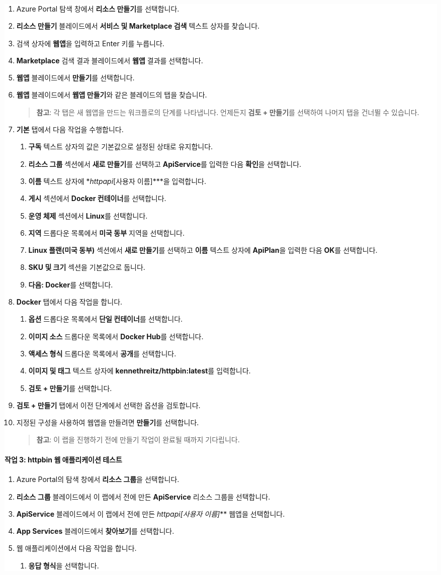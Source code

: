 1.  Azure Portal 탐색 창에서 **리소스 만들기**를 선택합니다.

1.  **리소스 만들기** 블레이드에서 **서비스 및 Marketplace 검색** 텍스트 상자를 찾습니다.

1.  검색 상자에 **웹앱**을 입력하고 Enter 키를 누릅니다.

1.  **Marketplace** 검색 결과 블레이드에서 **웹앱** 결과를 선택합니다.

1.  **웹앱** 블레이드에서 **만들기**를 선택합니다.

1.  **웹앱** 블레이드에서 **웹앱 만들기**와 같은 블레이드의 탭을 찾습니다.

    > **참고**: 각 탭은 새 웹앱을 만드는 워크플로의 단계를 나타냅니다. 언제든지 **검토 + 만들기**를 선택하여 나머지 탭을 건너뛸 수 있습니다.

1.  **기본** 탭에서 다음 작업을 수행합니다.
    
    1.  **구독** 텍스트 상자의 값은 기본값으로 설정된 상태로 유지합니다.
    
    1.  **리소스 그룹** 섹션에서 **새로 만들기**를 선택하고 **ApiService**를 입력한 다음 **확인**을 선택합니다.
    
    1.  **이름** 텍스트 상자에 **httpapi*[사용자 이름]***을 입력합니다.

    1.  **게시** 섹션에서 **Docker 컨테이너**를 선택합니다.

    1.  **운영 체제** 섹션에서 **Linux**를 선택합니다.

    1.  **지역** 드롭다운 목록에서 **미국 동부** 지역을 선택합니다.

    1.  **Linux 플랜(미국 동부)** 섹션에서 **새로 만들기**를 선택하고 **이름** 텍스트 상자에 **ApiPlan**을 입력한 다음 **OK**를 선택합니다.

    1.  **SKU 및 크기** 섹션을 기본값으로 둡니다.

    1.  **다음: Docker**를 선택합니다.

1.  **Docker** 탭에서 다음 작업을 합니다.

    1.  **옵션** 드롭다운 목록에서 **단일 컨테이너**를 선택합니다.

    1.  **이미지 소스** 드롭다운 목록에서 **Docker Hub**를 선택합니다.

    1.  **액세스 형식** 드롭다운 목록에서 **공개**를 선택합니다.

    1.  **이미지 및 태그** 텍스트 상자에 **kennethreitz/httpbin:latest**를 입력합니다.

    1.  **검토 + 만들기**를 선택합니다.

1.  **검토 + 만들기** 탭에서 이전 단계에서 선택한 옵션을 검토합니다.

1.  지정된 구성을 사용하여 웹앱을 만들려면 **만들기**를 선택합니다. 

    > **참고**: 이 랩을 진행하기 전에 만들기 작업이 완료될 때까지 기다립니다.

#### 작업 3: httpbin 웹 애플리케이션 테스트

1.  Azure Portal의 탐색 창에서 **리소스 그룹**을 선택합니다.

1.  **리소스 그룹** 블레이드에서 이 랩에서 전에 만든 **ApiService** 리소스 그룹을 선택합니다.

1.  **ApiService** 블레이드에서 이 랩에서 전에 만든 **httpapi*[사용자 이름]*** 웹앱을 선택합니다.

1.	**App Services** 블레이드에서 **찾아보기**를 선택합니다.

1.  웹 애플리케이션에서 다음 작업을 합니다.

    1.  **응답 형식**을 선택합니다.
